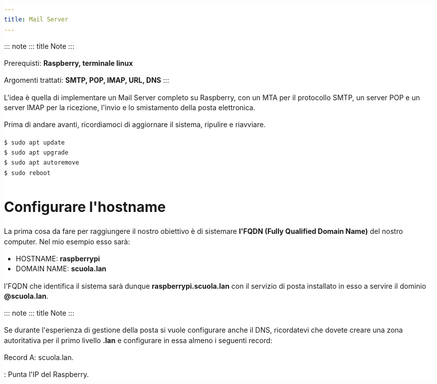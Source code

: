 ```yaml
---
title: Mail Server
---
```


::: note
::: title
Note
:::

Prerequisti: **Raspberry, terminale linux**

Argomenti trattati: **SMTP, POP, IMAP, URL, DNS**
:::

L\'idea è quella di implementare un Mail Server completo su Raspberry,
con un MTA per il protocollo SMTP, un server POP e un server IMAP per la
ricezione, l\'invio e lo smistamento della posta elettronica.

Prima di andare avanti, ricordiamoci di aggiornare il sistema, ripulire
e riavviare.

``` bash
$ sudo apt update
$ sudo apt upgrade
$ sudo apt autoremove
$ sudo reboot
```

# Configurare l\'hostname

La prima cosa da fare per raggiungere il nostro obiettivo è di sistemare
**l\'FQDN (Fully Qualified Domain Name)** del nostro computer. Nel mio
esempio esso sarà:

-   HOSTNAME: **raspberrypi**
-   DOMAIN NAME: **scuola.lan**

l\'FQDN che identifica il sistema sarà dunque **raspberrypi.scuola.lan**
con il servizio di posta installato in esso a servire il dominio
**\@scuola.lan**.

::: note
::: title
Note
:::

Se durante l\'esperienza di gestione della posta si vuole configurare
anche il DNS, ricordatevi che dovete creare una zona autoritativa per il
primo livello **.lan** e configurare in essa almeno i seguenti record:

Record A: scuola.lan.

:   Punta l\'IP del Raspberry.
